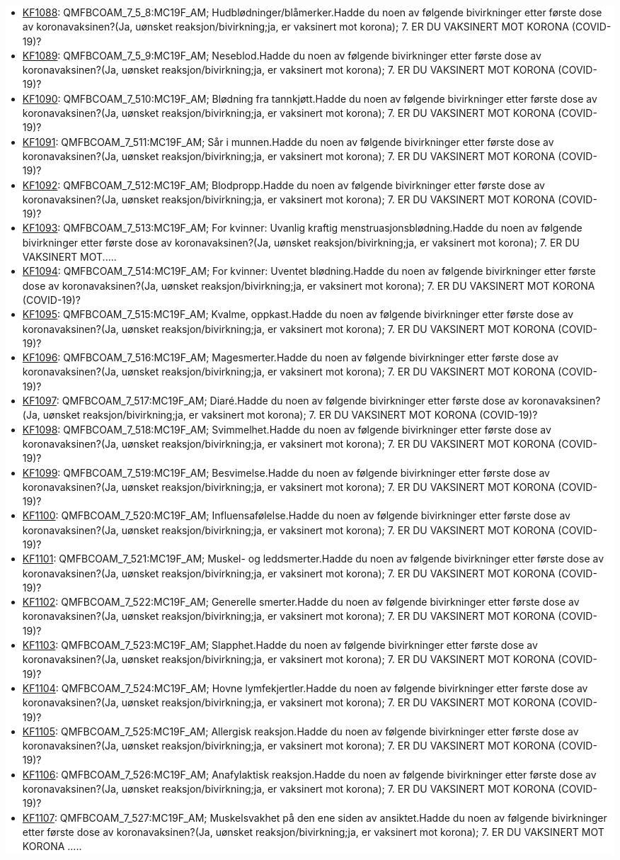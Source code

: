 - [KF1088](Foreldre_duplikater_Runde39_komplett.md#KF1088): QMFBCOAM_7_5_8:MC19F_AM; Hudblødninger/blåmerker.Hadde du noen av følgende bivirkninger etter første dose av koronavaksinen?(Ja, uønsket reaksjon/bivirkning;ja, er vaksinert mot korona); 7. ER DU VAKSINERT MOT KORONA (COVID-19)?
- [KF1089](Foreldre_duplikater_Runde39_komplett.md#KF1089): QMFBCOAM_7_5_9:MC19F_AM; Neseblod.Hadde du noen av følgende bivirkninger etter første dose av koronavaksinen?(Ja, uønsket reaksjon/bivirkning;ja, er vaksinert mot korona); 7. ER DU VAKSINERT MOT KORONA (COVID-19)?
- [KF1090](Foreldre_duplikater_Runde39_komplett.md#KF1090): QMFBCOAM_7_510:MC19F_AM; Blødning fra tannkjøtt.Hadde du noen av følgende bivirkninger etter første dose av koronavaksinen?(Ja, uønsket reaksjon/bivirkning;ja, er vaksinert mot korona); 7. ER DU VAKSINERT MOT KORONA (COVID-19)?
- [KF1091](Foreldre_duplikater_Runde39_komplett.md#KF1091): QMFBCOAM_7_511:MC19F_AM; Sår i munnen.Hadde du noen av følgende bivirkninger etter første dose av koronavaksinen?(Ja, uønsket reaksjon/bivirkning;ja, er vaksinert mot korona); 7. ER DU VAKSINERT MOT KORONA (COVID-19)?
- [KF1092](Foreldre_duplikater_Runde39_komplett.md#KF1092): QMFBCOAM_7_512:MC19F_AM; Blodpropp.Hadde du noen av følgende bivirkninger etter første dose av koronavaksinen?(Ja, uønsket reaksjon/bivirkning;ja, er vaksinert mot korona); 7. ER DU VAKSINERT MOT KORONA (COVID-19)?
- [KF1093](Foreldre_duplikater_Runde39_komplett.md#KF1093): QMFBCOAM_7_513:MC19F_AM; For kvinner: Uvanlig kraftig menstruasjonsblødning.Hadde du noen av følgende bivirkninger etter første dose av koronavaksinen?(Ja, uønsket reaksjon/bivirkning;ja, er vaksinert mot korona); 7. ER DU VAKSINERT MOT.....
- [KF1094](Foreldre_duplikater_Runde39_komplett.md#KF1094): QMFBCOAM_7_514:MC19F_AM; For kvinner: Uventet blødning.Hadde du noen av følgende bivirkninger etter første dose av koronavaksinen?(Ja, uønsket reaksjon/bivirkning;ja, er vaksinert mot korona); 7. ER DU VAKSINERT MOT KORONA (COVID-19)?
- [KF1095](Foreldre_duplikater_Runde39_komplett.md#KF1095): QMFBCOAM_7_515:MC19F_AM; Kvalme, oppkast.Hadde du noen av følgende bivirkninger etter første dose av koronavaksinen?(Ja, uønsket reaksjon/bivirkning;ja, er vaksinert mot korona); 7. ER DU VAKSINERT MOT KORONA (COVID-19)?
- [KF1096](Foreldre_duplikater_Runde39_komplett.md#KF1096): QMFBCOAM_7_516:MC19F_AM; Magesmerter.Hadde du noen av følgende bivirkninger etter første dose av koronavaksinen?(Ja, uønsket reaksjon/bivirkning;ja, er vaksinert mot korona); 7. ER DU VAKSINERT MOT KORONA (COVID-19)?
- [KF1097](Foreldre_duplikater_Runde39_komplett.md#KF1097): QMFBCOAM_7_517:MC19F_AM; Diaré.Hadde du noen av følgende bivirkninger etter første dose av koronavaksinen?(Ja, uønsket reaksjon/bivirkning;ja, er vaksinert mot korona); 7. ER DU VAKSINERT MOT KORONA (COVID-19)?
- [KF1098](Foreldre_duplikater_Runde39_komplett.md#KF1098): QMFBCOAM_7_518:MC19F_AM; Svimmelhet.Hadde du noen av følgende bivirkninger etter første dose av koronavaksinen?(Ja, uønsket reaksjon/bivirkning;ja, er vaksinert mot korona); 7. ER DU VAKSINERT MOT KORONA (COVID-19)?
- [KF1099](Foreldre_duplikater_Runde39_komplett.md#KF1099): QMFBCOAM_7_519:MC19F_AM; Besvimelse.Hadde du noen av følgende bivirkninger etter første dose av koronavaksinen?(Ja, uønsket reaksjon/bivirkning;ja, er vaksinert mot korona); 7. ER DU VAKSINERT MOT KORONA (COVID-19)?
- [KF1100](Foreldre_duplikater_Runde39_komplett.md#KF1100): QMFBCOAM_7_520:MC19F_AM; Influensafølelse.Hadde du noen av følgende bivirkninger etter første dose av koronavaksinen?(Ja, uønsket reaksjon/bivirkning;ja, er vaksinert mot korona); 7. ER DU VAKSINERT MOT KORONA (COVID-19)?
- [KF1101](Foreldre_duplikater_Runde39_komplett.md#KF1101): QMFBCOAM_7_521:MC19F_AM; Muskel- og leddsmerter.Hadde du noen av følgende bivirkninger etter første dose av koronavaksinen?(Ja, uønsket reaksjon/bivirkning;ja, er vaksinert mot korona); 7. ER DU VAKSINERT MOT KORONA (COVID-19)?
- [KF1102](Foreldre_duplikater_Runde39_komplett.md#KF1102): QMFBCOAM_7_522:MC19F_AM; Generelle smerter.Hadde du noen av følgende bivirkninger etter første dose av koronavaksinen?(Ja, uønsket reaksjon/bivirkning;ja, er vaksinert mot korona); 7. ER DU VAKSINERT MOT KORONA (COVID-19)?
- [KF1103](Foreldre_duplikater_Runde39_komplett.md#KF1103): QMFBCOAM_7_523:MC19F_AM; Slapphet.Hadde du noen av følgende bivirkninger etter første dose av koronavaksinen?(Ja, uønsket reaksjon/bivirkning;ja, er vaksinert mot korona); 7. ER DU VAKSINERT MOT KORONA (COVID-19)?
- [KF1104](Foreldre_duplikater_Runde39_komplett.md#KF1104): QMFBCOAM_7_524:MC19F_AM; Hovne lymfekjertler.Hadde du noen av følgende bivirkninger etter første dose av koronavaksinen?(Ja, uønsket reaksjon/bivirkning;ja, er vaksinert mot korona); 7. ER DU VAKSINERT MOT KORONA (COVID-19)?
- [KF1105](Foreldre_duplikater_Runde39_komplett.md#KF1105): QMFBCOAM_7_525:MC19F_AM; Allergisk reaksjon.Hadde du noen av følgende bivirkninger etter første dose av koronavaksinen?(Ja, uønsket reaksjon/bivirkning;ja, er vaksinert mot korona); 7. ER DU VAKSINERT MOT KORONA (COVID-19)?
- [KF1106](Foreldre_duplikater_Runde39_komplett.md#KF1106): QMFBCOAM_7_526:MC19F_AM; Anafylaktisk reaksjon.Hadde du noen av følgende bivirkninger etter første dose av koronavaksinen?(Ja, uønsket reaksjon/bivirkning;ja, er vaksinert mot korona); 7. ER DU VAKSINERT MOT KORONA (COVID-19)?
- [KF1107](Foreldre_duplikater_Runde39_komplett.md#KF1107): QMFBCOAM_7_527:MC19F_AM; Muskelsvakhet på den ene siden av ansiktet.Hadde du noen av følgende bivirkninger etter første dose av koronavaksinen?(Ja, uønsket reaksjon/bivirkning;ja, er vaksinert mot korona); 7. ER DU VAKSINERT MOT KORONA .....